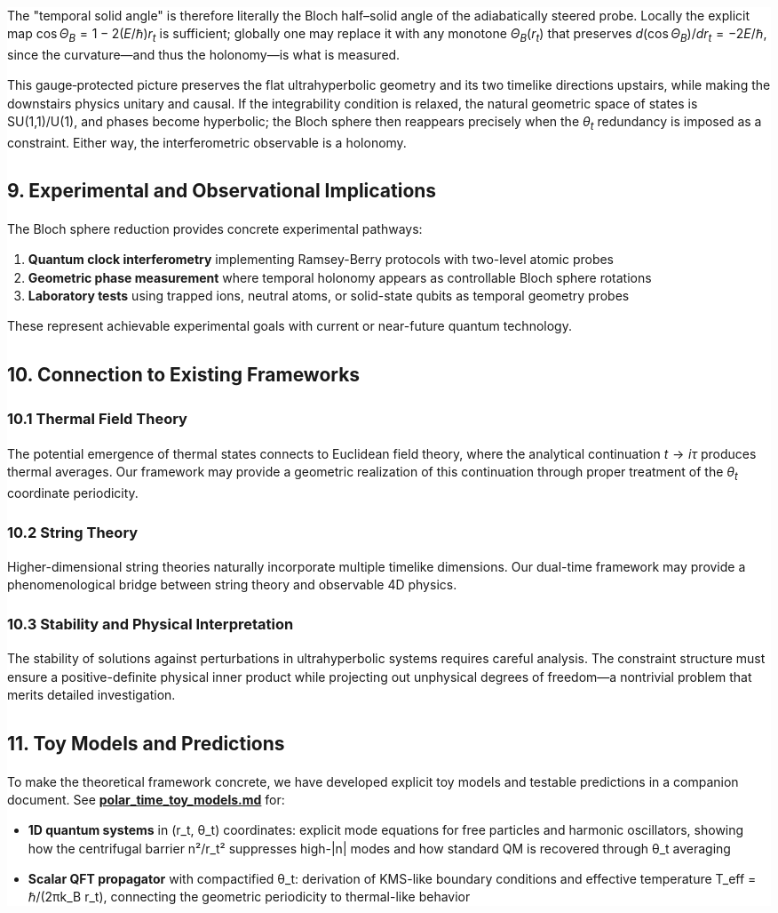 The "temporal solid angle" is therefore literally the Bloch half–solid angle of the adiabatically steered probe. Locally the explicit map $\cos\Theta_B=1-2(E/\hbar)r_t$ is sufficient; globally one may replace it with any monotone $\Theta_B(r_t)$ that preserves $d(\cos\Theta_B)/dr_t=-2E/\hbar$, since the curvature—and thus the holonomy—is what is measured.

This gauge‑protected picture preserves the flat ultrahyperbolic geometry and its two timelike directions upstairs, while making the downstairs physics unitary and causal. If the integrability condition is relaxed, the natural geometric space of states is SU(1,1)/U(1), and phases become hyperbolic; the Bloch sphere then reappears precisely when the $\theta_t$ redundancy is imposed as a constraint. Either way, the interferometric observable is a holonomy.

## 9. Experimental and Observational Implications

The Bloch sphere reduction provides concrete experimental pathways:

1. **Quantum clock interferometry** implementing Ramsey-Berry protocols with two-level atomic probes
2. **Geometric phase measurement** where temporal holonomy appears as controllable Bloch sphere rotations
3. **Laboratory tests** using trapped ions, neutral atoms, or solid-state qubits as temporal geometry probes

These represent achievable experimental goals with current or near-future quantum technology.

## 10. Connection to Existing Frameworks

### 10.1 Thermal Field Theory

The potential emergence of thermal states connects to Euclidean field theory, where the analytical continuation $t \to i\tau$ produces thermal averages. Our framework may provide a geometric realization of this continuation through proper treatment of the $\theta_t$ coordinate periodicity.

### 10.2 String Theory

Higher-dimensional string theories naturally incorporate multiple timelike dimensions. Our dual-time framework may provide a phenomenological bridge between string theory and observable 4D physics.

### 10.3 Stability and Physical Interpretation

The stability of solutions against perturbations in ultrahyperbolic systems requires careful analysis. The constraint structure must ensure a positive-definite physical inner product while projecting out unphysical degrees of freedom—a nontrivial problem that merits detailed investigation.

## 11. Toy Models and Predictions

To make the theoretical framework concrete, we have developed explicit toy models and testable predictions in a companion document. See [**polar_time_toy_models.md**](polar_time_toy_models.md) for:

- **1D quantum systems** in (r_t, θ_t) coordinates: explicit mode equations for free particles and harmonic oscillators, showing how the centrifugal barrier n²/r_t² suppresses high-|n| modes and how standard QM is recovered through θ_t averaging

- **Scalar QFT propagator** with compactified θ_t: derivation of KMS-like boundary conditions and effective temperature T_eff = ℏ/(2πk_B r_t), connecting the geometric periodicity to thermal-like behavior
